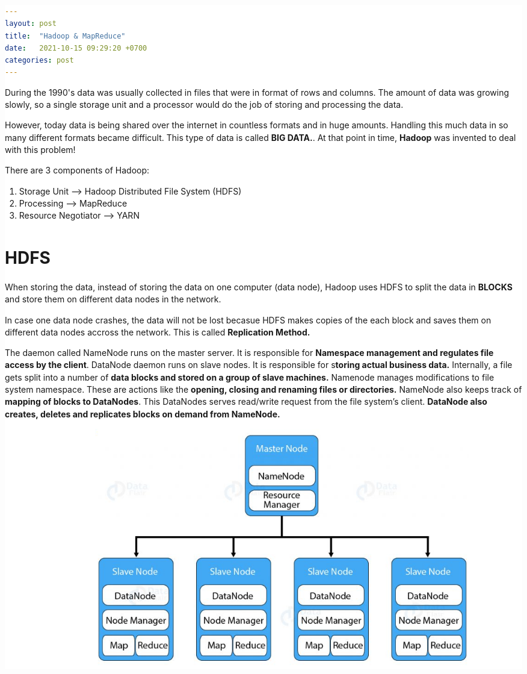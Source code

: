 ```yaml
---
layout: post
title:  "Hadoop & MapReduce"
date:   2021-10-15 09:29:20 +0700
categories: post
---
```


During the 1990's data was usually collected in files that were in format of rows and columns. The amount of data was growing slowly, so a single storage unit and a processor would do the job of storing and processing the data.

However, today data is being shared over the internet in countless formats and in huge amounts. Handling this much data in so many different formats became difficult. This type of data is called **BIG DATA.**. At that point in time, **Hadoop** was invented to deal with this problem!

There are 3 components of Hadoop:

1. Storage Unit --> Hadoop Distributed File System (HDFS)
2. Processing --> MapReduce
3. Resource Negotiator --> YARN

# HDFS

When storing the data, instead of storing the data on one computer (data node), Hadoop uses HDFS to split the data in **BLOCKS** and store them on different data nodes in the network.

In case one data node crashes, the data will not be lost becasue HDFS makes copies of the each block and saves them on different data nodes accross the network. This is called **Replication Method.**


 The daemon called NameNode runs on the master server. It is responsible for **Namespace management and regulates file access by the client**. DataNode daemon runs on slave nodes. It is responsible for s**toring actual business data.** Internally, a file gets split into a number of **data blocks and stored on a group of slave machines.** Namenode manages modifications to file system namespace. These are actions like the **opening, closing and renaming files or directories.** NameNode also keeps track of **mapping of blocks to DataNodes**. This DataNodes serves read/write request from the file system’s client. **DataNode also creates, deletes and replicates blocks on demand from NameNode.**
 
 &nbsp;&nbsp;&nbsp;&nbsp;&nbsp;&nbsp;&nbsp;&nbsp;&nbsp;&nbsp;&nbsp;&nbsp;&nbsp;&nbsp;&nbsp;&nbsp;&nbsp;&nbsp; 
&nbsp;&nbsp;&nbsp;&nbsp;&nbsp;&nbsp;&nbsp;&nbsp;&nbsp;&nbsp;&nbsp;&nbsp;&nbsp;&nbsp;&nbsp;&nbsp;&nbsp;&nbsp; 
![HADOOP](../../assets/posts_images/hadoop_1.png)
